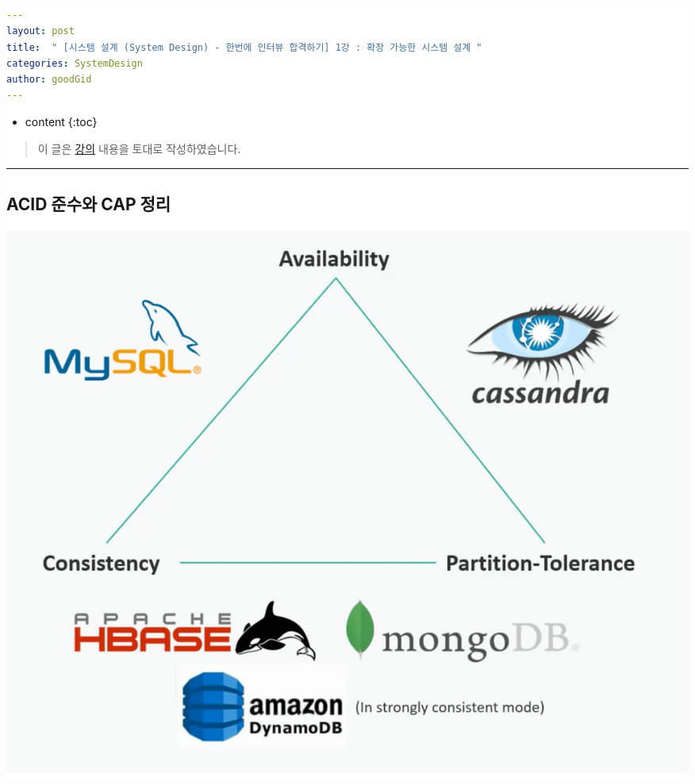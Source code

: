 ```yaml
---
layout: post
title:  " [시스템 설계 (System Design) - 한번에 인터뷰 합격하기] 1강 : 확장 가능한 시스템 설계 "
categories: SystemDesign
author: goodGid
---
```

* content
{:toc}

> 이 글은 [강의](https://www.udemy.com/course/best-system-design-interview) 내용을 토대로 작성하였습니다.

---

## ACID 준수와 CAP 정리

![](/assets/img/sd/SD-Scalable-System-Structure_1.png)
